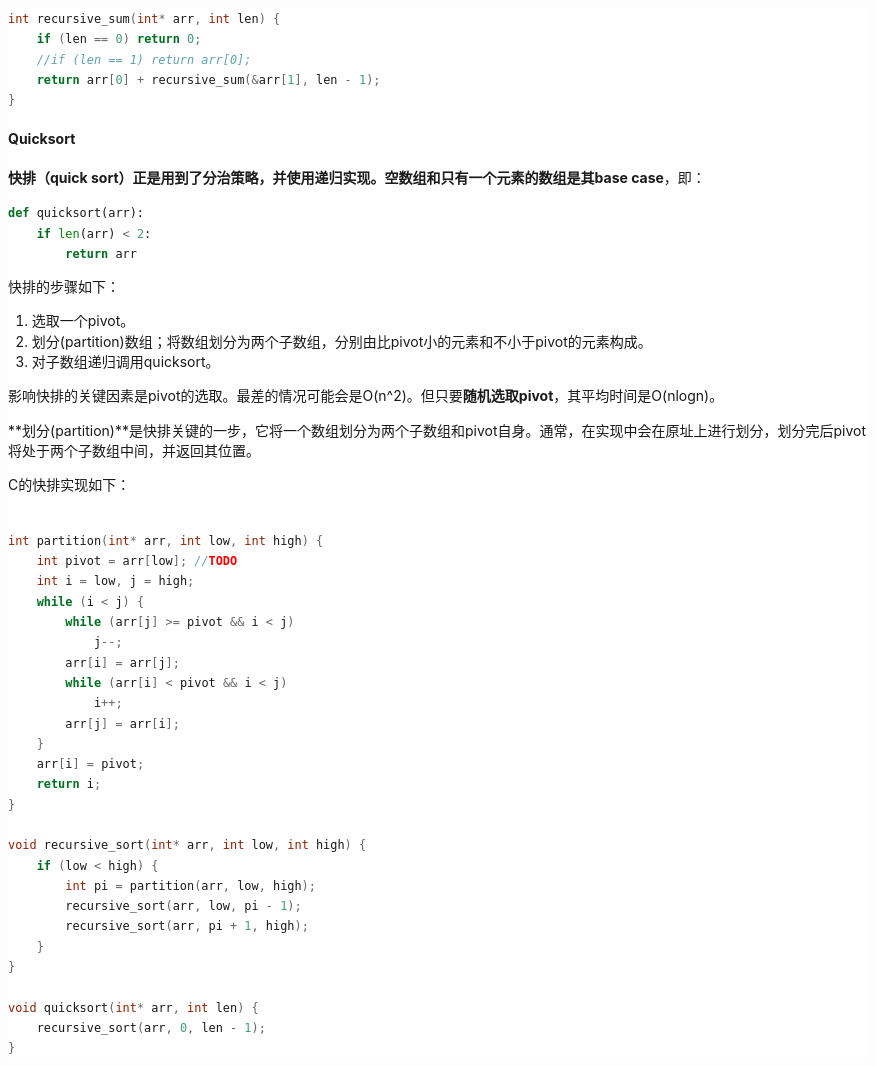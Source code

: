 ```c
int recursive_sum(int* arr, int len) {
    if (len == 0) return 0;
    //if (len == 1) return arr[0];
    return arr[0] + recursive_sum(&arr[1], len - 1);
}

```

#### Quicksort

**快排（quick sort）**正是用到了分治策略，并使用递归实现。空数组和只有一个元素的数组是其**base case**，即：

```python
def quicksort(arr):
    if len(arr) < 2:
        return arr

```

快排的步骤如下：

1.  选取一个pivot。
2.  划分(partition)数组；将数组划分为两个子数组，分别由比pivot小的元素和不小于pivot的元素构成。
3.  对子数组递归调用quicksort。

影响快排的关键因素是pivot的选取。最差的情况可能会是O(n^2)。但只要**随机选取pivot**，其平均时间是O(nlogn)。

**划分(partition)**是快排关键的一步，它将一个数组划分为两个子数组和pivot自身。通常，在实现中会在原址上进行划分，划分完后pivot将处于两个子数组中间，并返回其位置。

C的快排实现如下：

```c

int partition(int* arr, int low, int high) {
    int pivot = arr[low]; //TODO
    int i = low, j = high;
    while (i < j) {
        while (arr[j] >= pivot && i < j)
            j--;
        arr[i] = arr[j];
        while (arr[i] < pivot && i < j)
            i++;
        arr[j] = arr[i];
    }
    arr[i] = pivot;
    return i;
}

void recursive_sort(int* arr, int low, int high) {
    if (low < high) {
        int pi = partition(arr, low, high);
        recursive_sort(arr, low, pi - 1);
        recursive_sort(arr, pi + 1, high);
    }
}

void quicksort(int* arr, int len) {
    recursive_sort(arr, 0, len - 1);
}

```
